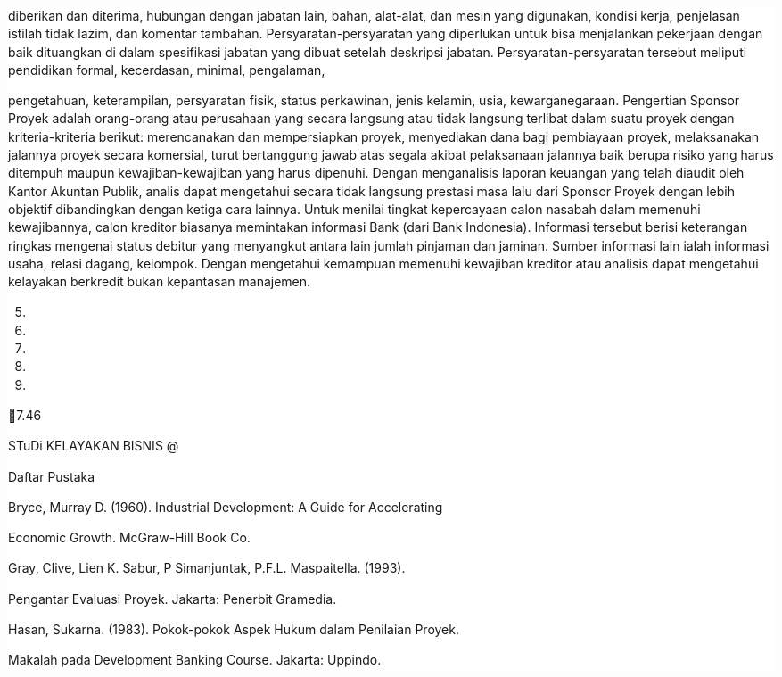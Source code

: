 diberikan dan diterima, hubungan dengan jabatan lain, bahan, alat-alat,
dan mesin yang digunakan,  kondisi  kerja,  penjelasan  istilah  tidak
lazim, dan komentar tambahan.
Persyaratan-persyaratan  yang  diperlukan  untuk  bisa  menjalankan
pekerjaan dengan baik dituangkan di dalam spesifikasi jabatan yang
dibuat  setelah  deskripsi  jabatan.  Persyaratan-persyaratan  tersebut
meliputi  pendidikan  formal,  kecerdasan,  minimal,  pengalaman,

pengetahuan, keterampilan, persyaratan fisik, status perkawinan, jenis
kelamin, usia, kewarganegaraan.
Pengertian Sponsor Proyek adalah orang-orang atau perusahaan yang
secara  langsung  atau  tidak  langsung  terlibat  dalam suatu  proyek
dengan kriteria-kriteria berikut:  merencanakan dan mempersiapkan
proyek, menyediakan dana bagi pembiayaan proyek, melaksanakan
jalannya proyek secara komersial, turut bertanggung jawab atas segala
akibat pelaksanaan jalannya baik berupa risiko yang harus ditempuh
maupun kewajiban-kewajiban yang harus dipenuhi.
Dengan menganalisis laporan keuangan yang telah diaudit oleh Kantor
Akuntan Publik, analis dapat mengetahui secara tidak langsung prestasi
masa lalu dari  Sponsor Proyek dengan lebih objektif dibandingkan
dengan ketiga cara lainnya.
Untuk menilai tingkat kepercayaan calon nasabah dalam memenuhi
kewajibannya, calon kreditor biasanya memintakan informasi Bank
(dari Bank Indonesia). Informasi tersebut berisi keterangan ringkas
mengenai status debitur yang menyangkut antara lain jumlah pinjaman
dan jaminan.  Sumber informasi  lain  ialah  informasi  usaha,  relasi
dagang, kelompok.
Dengan mengetahui kemampuan memenuhi kewajiban kreditor atau
analisis  dapat  mengetahui  kelayakan  berkredit  bukan  kepantasan
manajemen.

5)

6)

7)

8)

9)

7.46

STuDi KELAYAKAN BISNIS  @

Daftar Pustaka

Bryce, Murray D. (1960). Industrial Development:  A  Guide for Accelerating

Economic Growth. McGraw-Hill Book Co.

Gray,  Clive,  Lien  K.  Sabur,  P  Simanjuntak,  P.F.L.  Maspaitella.  (1993).

Pengantar Evaluasi Proyek. Jakarta: Penerbit Gramedia.

Hasan, Sukarna. (1983). Pokok-pokok Aspek Hukum dalam Penilaian Proyek.

Makalah pada Development Banking Course. Jakarta: Uppindo.
